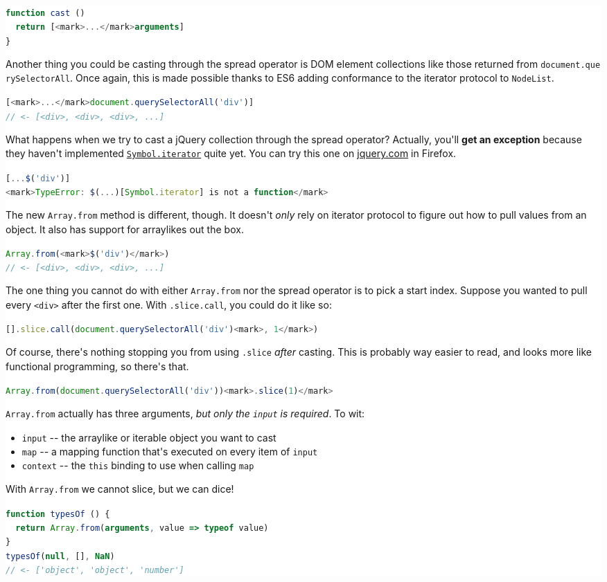 ```js
function cast ()
  return [<mark>...</mark>arguments]
}
```

Another thing you could be casting through the spread operator is DOM element collections like those returned from `document.querySelectorAll`. Once again, this is made possible thanks to ES6 adding conformance to the iterator protocol to `NodeList`.

```js
[<mark>...</mark>document.querySelectorAll('div')]
// <- [<div>, <div>, <div>, ...]
```

What happens when we try to cast a jQuery collection through the spread operator? Actually, you'll **get an exception** because they haven't implemented [`Symbol.iterator`][2] quite yet. You can try this one on [jquery.com][5] in Firefox.

```js
[...$('div')]
<mark>TypeError: $(...)[Symbol.iterator] is not a function</mark>
```

The new `Array.from` method is different, though. It doesn't _only_ rely on iterator protocol to figure out how to pull values from an object. It also has support for arraylikes out the box.

```js
Array.from(<mark>$('div')</mark>)
// <- [<div>, <div>, <div>, ...]
```

The one thing you cannot do with either `Array.from` nor the spread operator is to pick a start index. Suppose you wanted to pull every `<div>` after the first one. With `.slice.call`, you could do it like so:

```js
[].slice.call(document.querySelectorAll('div')<mark>, 1</mark>)
```

Of course, there's nothing stopping you from using `.slice` _after_ casting. This is probably way easier to read, and looks more like functional programming, so there's that.

```js
Array.from(document.querySelectorAll('div'))<mark>.slice(1)</mark>
```

`Array.from` actually has three arguments, _but only the `input` is required_. To wit:

- `input` -- the arraylike or iterable object you want to cast
- `map` -- a mapping function that's executed on every item of `input`
- `context` -- the `this` binding to use when calling `map`

With `Array.from` we cannot slice, but we can dice!

```js
function typesOf () {
  return Array.from(arguments, value => typeof value)
}
typesOf(null, [], NaN)
// <- ['object', 'object', 'number']
```


[1]: /articles/fun-with-native-arrays "Fun with Native Arrays on Pony Foo"
[2]: /articles/es6-iterators-in-depth "ES6 Iterators in Depth on Pony Foo"
[3]: /articles/tagged/es6-in-depth "Articles tagged es6-in-depth on Pony Foo"
[4]: /articles/es6-spread-and-butter-in-depth "ES6 Spread and Butter in Depth on Pony Foo"
[5]: http://jquery.com "jQuery: Do less, bloat more"
[6]: https://developer.mozilla.org/en-US/docs/Web/JavaScript/Reference/Global_Objects/Array#Syntax "Using the new operator on an Array on MDN"
[7]: http://www.2ality.com/2013/07/array-iteration-holes.html "Array iteration and holes in JavaScript on 2ality.com"
[8]: https://developer.mozilla.org/en/docs/Web/JavaScript/Typed_arrays "JavaScript typed arrays on MDN"
[9]: https://developer.mozilla.org/en/docs/Web/JavaScript/Reference/Global_Objects/Array/splice "Array.prototype.splice on MDN"
[10]: http://ponyfoo.com/articles/fun-with-native-arrays#asserting-with-some-and-every "Asserting with .some and .every on Pony Foo"